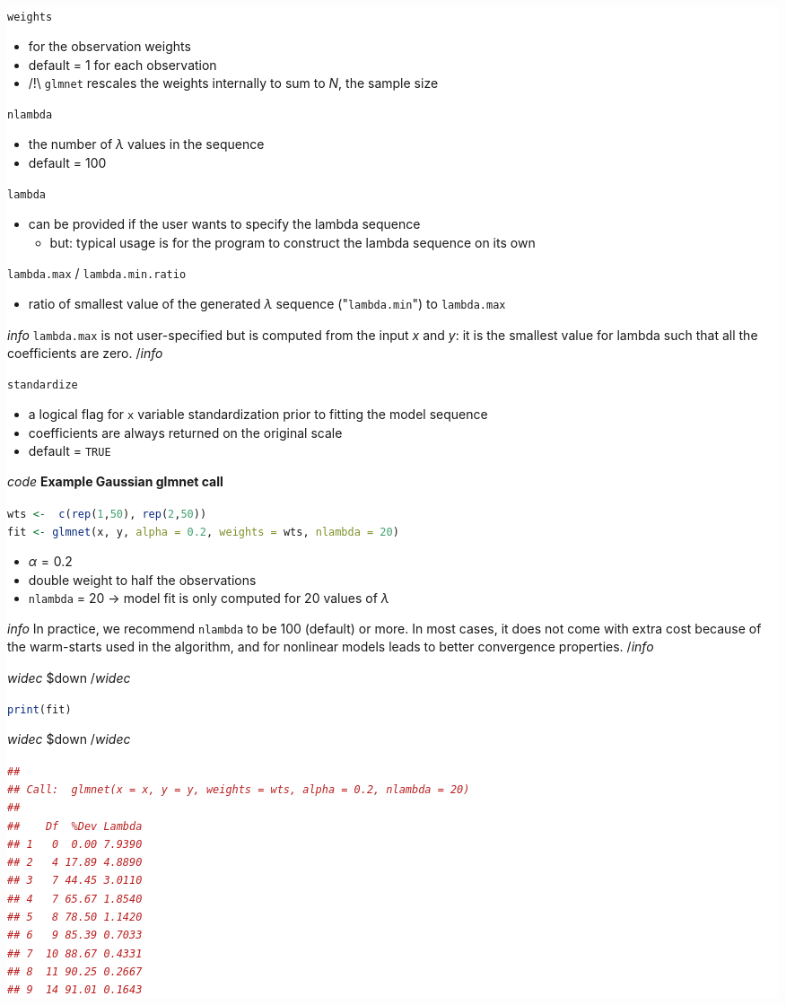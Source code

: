 `weights`
- for the observation weights
- default = 1 for each observation
- /!\ `glmnet` rescales the weights internally to sum to $N$, the sample size

`nlambda`
- the number of $\lambda$ values in the sequence
- default = 100

`lambda`
- can be provided if the user wants to specify the lambda sequence
	- but: typical usage is for the program to construct the lambda sequence on its own

`lambda.max` / `lambda.min.ratio`
- ratio of smallest value of the generated $\lambda$ sequence ("`lambda.min`") to `lambda.max`

$info$
`lambda.max` is not user-specified but is computed from the input $x$ and $y$: it is the smallest value for lambda such that all the coefficients are zero.
$/info$

`standardize`
- a logical flag for `x` variable standardization prior to fitting the model sequence
- coefficients are always returned on the original scale
- default = `TRUE`

$code$
**Example Gaussian glmnet call**

```r
wts <-  c(rep(1,50), rep(2,50))
fit <- glmnet(x, y, alpha = 0.2, weights = wts, nlambda = 20)
```

- $\alpha = 0.2$
- double weight to half the observations
- `nlambda` = 20 -> model fit is only computed for 20 values of $\lambda$

$info$
 In practice, we recommend `nlambda` to be 100 (default) or more. In most cases, it does not come with extra cost because of the warm-starts used in the algorithm, and for nonlinear models leads to better convergence properties.
$/info$

$widec$
$down
$/widec$

```r
print(fit)
```

$widec$
$down
$/widec$

```r
## 
## Call:  glmnet(x = x, y = y, weights = wts, alpha = 0.2, nlambda = 20) 
## 
##    Df  %Dev Lambda
## 1   0  0.00 7.9390
## 2   4 17.89 4.8890
## 3   7 44.45 3.0110
## 4   7 65.67 1.8540
## 5   8 78.50 1.1420
## 6   9 85.39 0.7033
## 7  10 88.67 0.4331
## 8  11 90.25 0.2667
## 9  14 91.01 0.1643
```